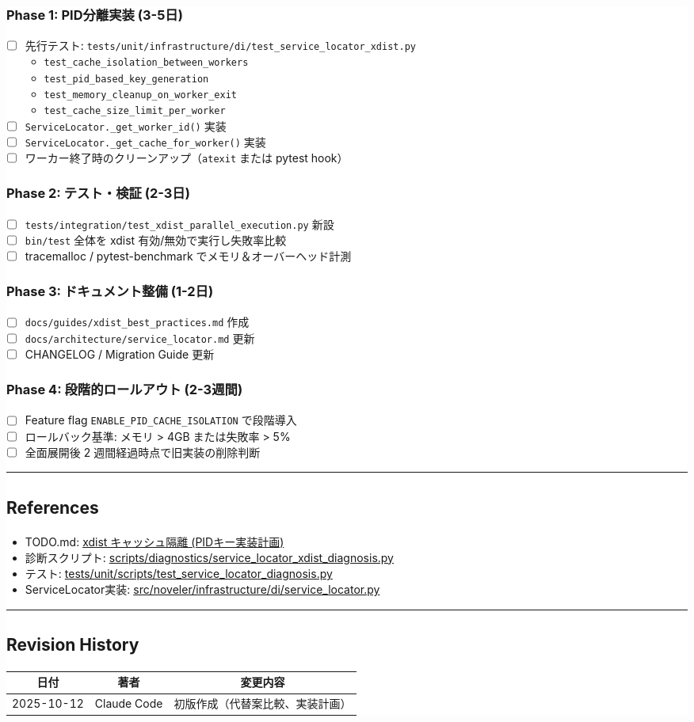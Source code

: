### Phase 1: PID分離実装 (3-5日)
- [ ] 先行テスト: `tests/unit/infrastructure/di/test_service_locator_xdist.py`
  - `test_cache_isolation_between_workers`
  - `test_pid_based_key_generation`
  - `test_memory_cleanup_on_worker_exit`
  - `test_cache_size_limit_per_worker`
- [ ] `ServiceLocator._get_worker_id()` 実装
- [ ] `ServiceLocator._get_cache_for_worker()` 実装
- [ ] ワーカー終了時のクリーンアップ（`atexit` または pytest hook）

### Phase 2: テスト・検証 (2-3日)
- [ ] `tests/integration/test_xdist_parallel_execution.py` 新設
- [ ] `bin/test` 全体を xdist 有効/無効で実行し失敗率比較
- [ ] tracemalloc / pytest-benchmark でメモリ＆オーバーヘッド計測

### Phase 3: ドキュメント整備 (1-2日)
- [ ] `docs/guides/xdist_best_practices.md` 作成
- [ ] `docs/architecture/service_locator.md` 更新
- [ ] CHANGELOG / Migration Guide 更新

### Phase 4: 段階的ロールアウト (2-3週間)
- [ ] Feature flag `ENABLE_PID_CACHE_ISOLATION` で段階導入
- [ ] ロールバック基準: メモリ > 4GB または失敗率 > 5%
- [ ] 全面展開後 2 週間経過時点で旧実装の削除判断

---

## References

- TODO.md: [xdist キャッシュ隔離 (PIDキー実装計画)](../../TODO.md#xdist-キャッシュ隔離-pidキー実装計画)
- 診断スクリプト: [scripts/diagnostics/service_locator_xdist_diagnosis.py](../../scripts/diagnostics/service_locator_xdist_diagnosis.py)
- テスト: [tests/unit/scripts/test_service_locator_diagnosis.py](../../tests/unit/scripts/test_service_locator_diagnosis.py)
- ServiceLocator実装: [src/noveler/infrastructure/di/service_locator.py](../../src/noveler/infrastructure/di/service_locator.py)

---

## Revision History

| 日付 | 著者 | 変更内容 |
|------|------|----------|
| 2025-10-12 | Claude Code | 初版作成（代替案比較、実装計画） |
